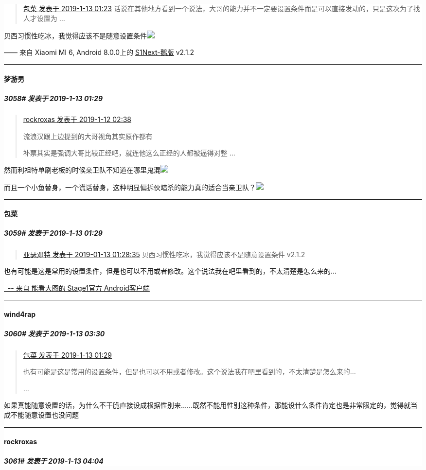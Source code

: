 
<blockquote><a href="httphttps://bbs.saraba1st.com/2b/forum.php?mod=redirect&amp;goto=findpost&amp;pid=42255328&amp;ptid=1574553" target="_blank">包菜 发表于 2019-1-13 01:23</a>
话说在其他地方看到一个说法，大哥的能力并不一定要设置条件而是可以直接发动的，只是这次为了找人才设置为 ...</blockquote>
贝西习惯性吃冰，我觉得应该不是随意设置条件<img src="https://static.saraba1st.com/image/smiley/face2017/015.png" referrerpolicy="no-referrer">

—— 来自 Xiaomi MI 6, Android 8.0.0上的 [S1Next-鹅版](https://github.com/ykrank/S1-Next/releases) v2.1.2


-----

####  梦游男  
##### 3058#       发表于 2019-1-13 01:29


<blockquote><a href="httphttps://bbs.saraba1st.com/2b/forum.php?mod=redirect&amp;goto=findpost&amp;pid=42246060&amp;ptid=1574553" target="_blank">rockroxas 发表于 2019-1-12 02:38</a>

流浪汉跟上边提到的大哥视角其实原作都有

补票其实是强调大哥比较正经吧，就连他这么正经的人都被逼得对整 ...</blockquote>
然而利祖特单刷老板的时候亲卫队不知道在哪里鬼混<img src="https://static.saraba1st.com/image/smiley/face2017/003.png" referrerpolicy="no-referrer">


而且一个小鱼替身，一个谎话替身，这种明显偏拆伙暗杀的能力真的适合当亲卫队？<img src="https://static.saraba1st.com/image/smiley/face2017/008.png" referrerpolicy="no-referrer">


-----

####  包菜  
##### 3059#       发表于 2019-1-13 01:29


<blockquote><a href="httphttps://bbs.saraba1st.com/2b/forum.php?mod=redirect&amp;goto=findpost&amp;pid=42255362&amp;ptid=1574553" target="_blank">亚瑟邓特 发表于 2019-01-13 01:28:35</a>
贝西习惯性吃冰，我觉得应该不是随意设置条件 v2.1.2</blockquote>也有可能是这是常用的设置条件，但是也可以不用或者修改。这个说法我在吧里看到的，不太清楚是怎么来的…

[  -- 来自 能看大图的 Stage1官方 Android客户端](https://www.coolapk.com/apk/140634)


-----

####  wind4rap  
##### 3060#       发表于 2019-1-13 03:30


<blockquote><a href="httphttps://bbs.saraba1st.com/2b/forum.php?mod=redirect&amp;goto=findpost&amp;pid=42255371&amp;ptid=1574553" target="_blank">包菜 发表于 2019-1-13 01:29</a>

也有可能是这是常用的设置条件，但是也可以不用或者修改。这个说法我在吧里看到的，不太清楚是怎么来的…


 ...</blockquote>
如果真能随意设置的话，为什么不干脆直接设成根据性别来……既然不能用性别这种条件，那能设什么条件肯定也是非常限定的，觉得就当成不能随意设置也没问题


-----

####  rockroxas  
##### 3061#       发表于 2019-1-13 04:04
